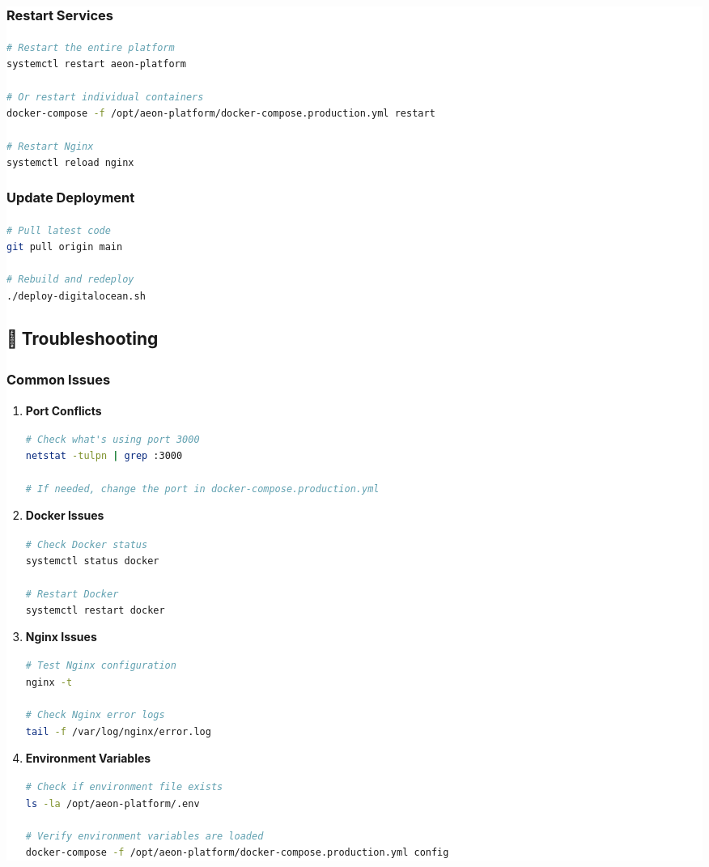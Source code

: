 ### Restart Services

```bash
# Restart the entire platform
systemctl restart aeon-platform

# Or restart individual containers
docker-compose -f /opt/aeon-platform/docker-compose.production.yml restart

# Restart Nginx
systemctl reload nginx
```

### Update Deployment

```bash
# Pull latest code
git pull origin main

# Rebuild and redeploy
./deploy-digitalocean.sh
```

## 🔧 Troubleshooting

### Common Issues

1. **Port Conflicts**
   ```bash
   # Check what's using port 3000
   netstat -tulpn | grep :3000
   
   # If needed, change the port in docker-compose.production.yml
   ```

2. **Docker Issues**
   ```bash
   # Check Docker status
   systemctl status docker
   
   # Restart Docker
   systemctl restart docker
   ```

3. **Nginx Issues**
   ```bash
   # Test Nginx configuration
   nginx -t
   
   # Check Nginx error logs
   tail -f /var/log/nginx/error.log
   ```

4. **Environment Variables**
   ```bash
   # Check if environment file exists
   ls -la /opt/aeon-platform/.env
   
   # Verify environment variables are loaded
   docker-compose -f /opt/aeon-platform/docker-compose.production.yml config
   ```
